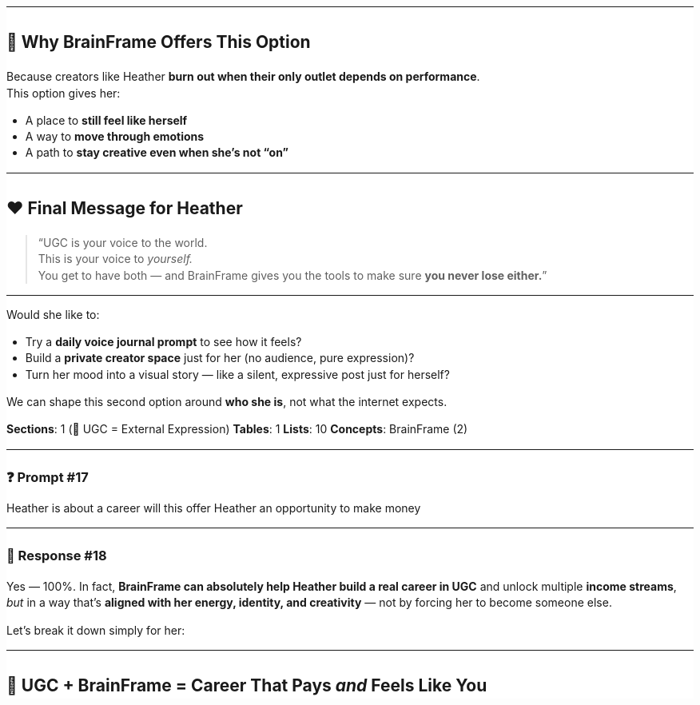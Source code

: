 * * *

🧠 Why BrainFrame Offers This Option
------------------------------------

Because creators like Heather **burn out when their only outlet depends on performance**.  
This option gives her:

*   A place to **still feel like herself**
*   A way to **move through emotions**
*   A path to **stay creative even when she’s not “on”**

* * *

❤️ Final Message for Heather
----------------------------

> “UGC is your voice to the world.  
> This is your voice to _yourself._  
> You get to have both — and BrainFrame gives you the tools to make sure **you never lose either.**”

* * *

Would she like to:

*   Try a **daily voice journal prompt** to see how it feels?
*   Build a **private creator space** just for her (no audience, pure expression)?
*   Turn her mood into a visual story — like a silent, expressive post just for herself?

We can shape this second option around **who she is**, not what the internet expects.


**Sections**: 1 (🔁 UGC = External Expression)
**Tables**: 1
**Lists**: 10
**Concepts**: BrainFrame (2)

---

### ❓ Prompt #17

Heather is about a career will this offer Heather an opportunity to make money



---

### 💬 Response #18

Yes — 100%. In fact, **BrainFrame can absolutely help Heather build a real career in UGC** and unlock multiple **income streams**, _but_ in a way that’s **aligned with her energy, identity, and creativity** — not by forcing her to become someone else.

Let’s break it down simply for her:

* * *

💼 UGC + BrainFrame = Career That Pays _and_ Feels Like You
-----------------------------------------------------------
